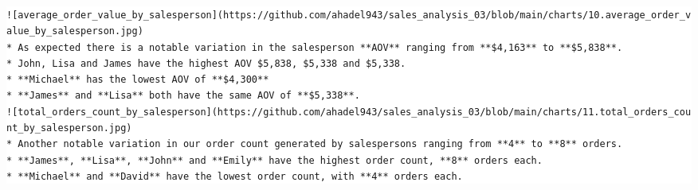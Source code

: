     ![average_order_value_by_salesperson](https://github.com/ahadel943/sales_analysis_03/blob/main/charts/10.average_order_value_by_salesperson.jpg)
    * As expected there is a notable variation in the salesperson **AOV** ranging from **$4,163** to **$5,838**.
    * John, Lisa and James have the highest AOV $5,838, $5,338 and $5,338.
    * **Michael** has the lowest AOV of **$4,300**
    * **James** and **Lisa** both have the same AOV of **$5,338**.
    ![total_orders_count_by_salesperson](https://github.com/ahadel943/sales_analysis_03/blob/main/charts/11.total_orders_count_by_salesperson.jpg)
    * Another notable variation in our order count generated by salespersons ranging from **4** to **8** orders.
    * **James**, **Lisa**, **John** and **Emily** have the highest order count, **8** orders each.
    * **Michael** and **David** have the lowest order count, with **4** orders each.
    